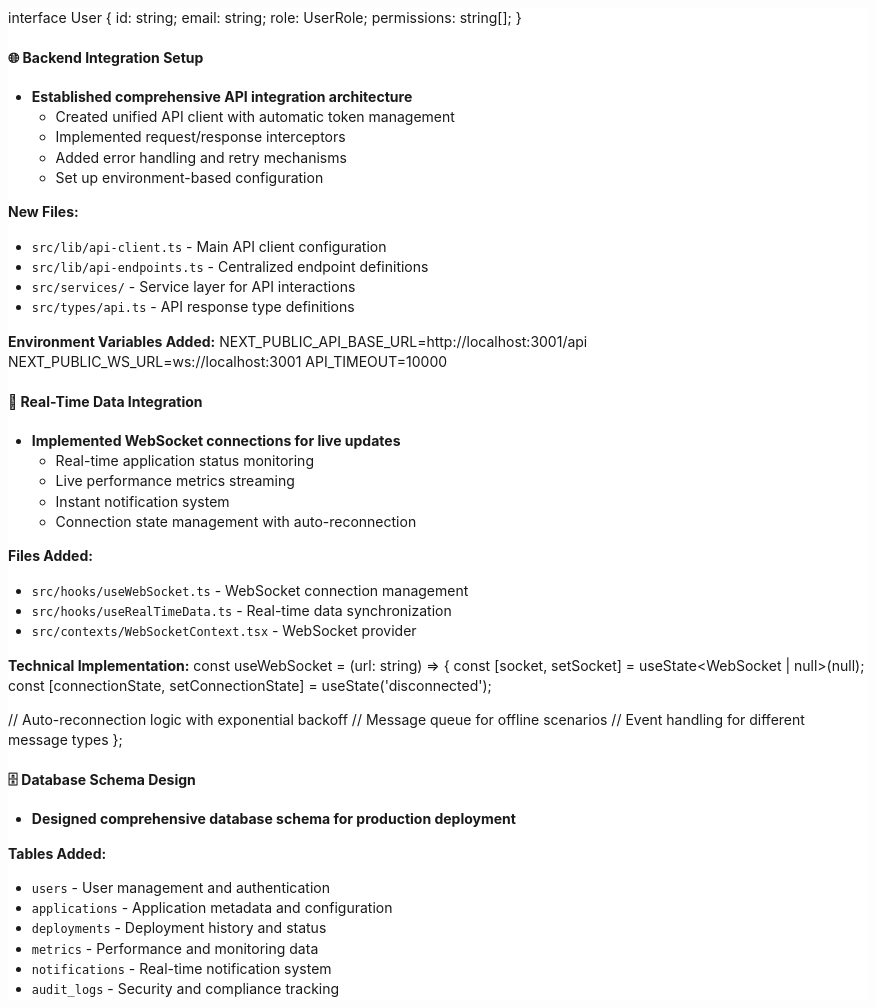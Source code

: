 interface User {
  id: string;
  email: string;
  role: UserRole;
  permissions: string[];
}
#### 🌐 Backend Integration Setup
- **Established comprehensive API integration architecture**
  - Created unified API client with automatic token management
  - Implemented request/response interceptors
  - Added error handling and retry mechanisms
  - Set up environment-based configuration

**New Files:**
- `src/lib/api-client.ts` - Main API client configuration
- `src/lib/api-endpoints.ts` - Centralized endpoint definitions
- `src/services/` - Service layer for API interactions
- `src/types/api.ts` - API response type definitions

**Environment Variables Added:**
NEXT_PUBLIC_API_BASE_URL=http://localhost:3001/api
NEXT_PUBLIC_WS_URL=ws://localhost:3001
API_TIMEOUT=10000
#### 📡 Real-Time Data Integration
- **Implemented WebSocket connections for live updates**
  - Real-time application status monitoring
  - Live performance metrics streaming
  - Instant notification system
  - Connection state management with auto-reconnection

**Files Added:**
- `src/hooks/useWebSocket.ts` - WebSocket connection management
- `src/hooks/useRealTimeData.ts` - Real-time data synchronization
- `src/contexts/WebSocketContext.tsx` - WebSocket provider

**Technical Implementation:**
const useWebSocket = (url: string) => {
  const [socket, setSocket] = useState<WebSocket | null>(null);
  const [connectionState, setConnectionState] = useState<ConnectionState>('disconnected');
  
  // Auto-reconnection logic with exponential backoff
  // Message queue for offline scenarios
  // Event handling for different message types
};
#### 🗄️ Database Schema Design
- **Designed comprehensive database schema for production deployment**

**Tables Added:**
- `users` - User management and authentication
- `applications` - Application metadata and configuration
- `deployments` - Deployment history and status
- `metrics` - Performance and monitoring data
- `notifications` - Real-time notification system
- `audit_logs` - Security and compliance tracking
